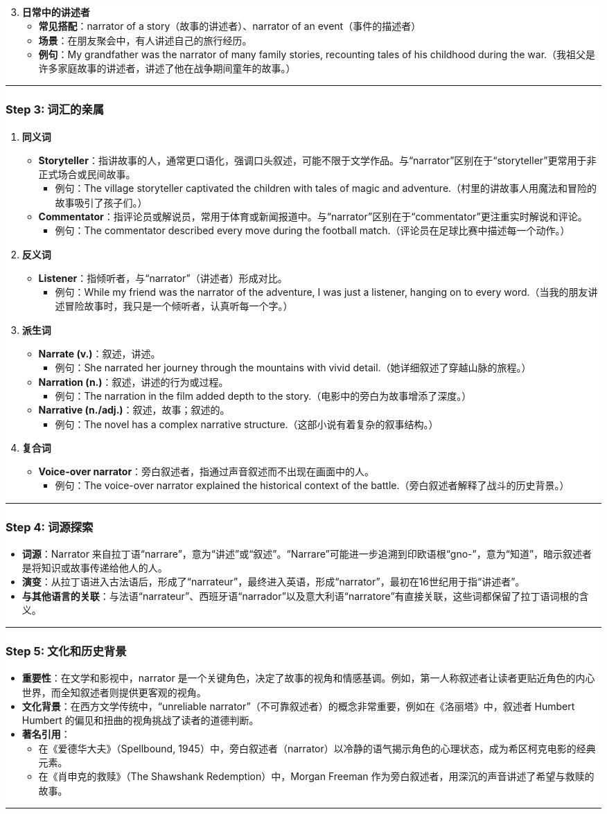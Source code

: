 3. **日常中的讲述者**
   - **常见搭配**：narrator of a story（故事的讲述者）、narrator of an event（事件的描述者）
   - **场景**：在朋友聚会中，有人讲述自己的旅行经历。
   - **例句**：My grandfather was the narrator of many family stories, recounting tales of his childhood during the war.（我祖父是许多家庭故事的讲述者，讲述了他在战争期间童年的故事。）

---

### **Step 3: 词汇的亲属**

1. **同义词**
   - **Storyteller**：指讲故事的人，通常更口语化，强调口头叙述，可能不限于文学作品。与“narrator”区别在于“storyteller”更常用于非正式场合或民间故事。
     - 例句：The village storyteller captivated the children with tales of magic and adventure.（村里的讲故事人用魔法和冒险的故事吸引了孩子们。）
   - **Commentator**：指评论员或解说员，常用于体育或新闻报道中。与“narrator”区别在于“commentator”更注重实时解说和评论。
     - 例句：The commentator described every move during the football match.（评论员在足球比赛中描述每一个动作。）

2. **反义词**
   - **Listener**：指倾听者，与“narrator”（讲述者）形成对比。
     - 例句：While my friend was the narrator of the adventure, I was just a listener, hanging on to every word.（当我的朋友讲述冒险故事时，我只是一个倾听者，认真听每一个字。）

3. **派生词**
   - **Narrate (v.)**：叙述，讲述。
     - 例句：She narrated her journey through the mountains with vivid detail.（她详细叙述了穿越山脉的旅程。）
   - **Narration (n.)**：叙述，讲述的行为或过程。
     - 例句：The narration in the film added depth to the story.（电影中的旁白为故事增添了深度。）
   - **Narrative (n./adj.)**：叙述，故事；叙述的。
     - 例句：The novel has a complex narrative structure.（这部小说有着复杂的叙事结构。）

4. **复合词**
   - **Voice-over narrator**：旁白叙述者，指通过声音叙述而不出现在画面中的人。
     - 例句：The voice-over narrator explained the historical context of the battle.（旁白叙述者解释了战斗的历史背景。）

---

### **Step 4: 词源探索**

- **词源**：Narrator 来自拉丁语“narrare”，意为“讲述”或“叙述”。“Narrare”可能进一步追溯到印欧语根“gno-”，意为“知道”，暗示叙述者是将知识或故事传递给他人的人。
- **演变**：从拉丁语进入古法语后，形成了“narrateur”，最终进入英语，形成“narrator”，最初在16世纪用于指“讲述者”。
- **与其他语言的关联**：与法语“narrateur”、西班牙语“narrador”以及意大利语“narratore”有直接关联，这些词都保留了拉丁语词根的含义。

---

### **Step 5: 文化和历史背景**

- **重要性**：在文学和影视中，narrator 是一个关键角色，决定了故事的视角和情感基调。例如，第一人称叙述者让读者更贴近角色的内心世界，而全知叙述者则提供更客观的视角。
- **文化背景**：在西方文学传统中，“unreliable narrator”（不可靠叙述者）的概念非常重要，例如在《洛丽塔》中，叙述者 Humbert Humbert 的偏见和扭曲的视角挑战了读者的道德判断。
- **著名引用**：
  - 在《爱德华大夫》（Spellbound, 1945）中，旁白叙述者（narrator）以冷静的语气揭示角色的心理状态，成为希区柯克电影的经典元素。
  - 在《肖申克的救赎》（The Shawshank Redemption）中，Morgan Freeman 作为旁白叙述者，用深沉的声音讲述了希望与救赎的故事。

---